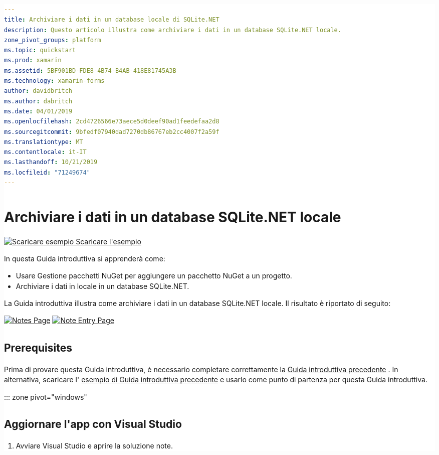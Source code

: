 ```yaml
---
title: Archiviare i dati in un database locale di SQLite.NET
description: Questo articolo illustra come archiviare i dati in un database SQLite.NET locale.
zone_pivot_groups: platform
ms.topic: quickstart
ms.prod: xamarin
ms.assetid: 5BF901BD-FDE8-4B74-B4AB-418E81745A3B
ms.technology: xamarin-forms
author: davidbritch
ms.author: dabritch
ms.date: 04/01/2019
ms.openlocfilehash: 2cd4726566e73aece5d0deef90ad1feedefaa2d8
ms.sourcegitcommit: 9bfedf07940dad7270db86767eb2cc4007f2a59f
ms.translationtype: MT
ms.contentlocale: it-IT
ms.lasthandoff: 10/21/2019
ms.locfileid: "71249674"
---
```

# <a name="store-data-in-a-local-sqlitenet-database"></a>Archiviare i dati in un database SQLite.NET locale

[![Scaricare esempio](~/media/shared/download.png) Scaricare l'esempio](https://docs.microsoft.com/samples/xamarin/xamarin-forms-samples/getstarted-notes-database/)

In questa Guida introduttiva si apprenderà come:

- Usare Gestione pacchetti NuGet per aggiungere un pacchetto NuGet a un progetto.
- Archiviare i dati in locale in un database SQLite.NET.

La Guida introduttiva illustra come archiviare i dati in un database SQLite.NET locale. Il risultato è riportato di seguito:

[![](database-images/screenshots1-sml.png "Notes Page")](database-images/screenshots1.png#lightbox "Notes Page")
[![](database-images/screenshots2-sml.png "Note Entry Page")](database-images/screenshots2.png#lightbox "Note Entry Page")

## <a name="prerequisites"></a>Prerequisites

Prima di provare questa Guida introduttiva, è necessario completare correttamente la [Guida introduttiva precedente](multi-page.md) . In alternativa, scaricare l' [esempio di Guida introduttiva precedente](https://docs.microsoft.com/samples/xamarin/xamarin-forms-samples/getstarted-notes-multipage/) e usarlo come punto di partenza per questa Guida introduttiva.

::: zone pivot="windows"

## <a name="update-the-app-with-visual-studio"></a>Aggiornare l'app con Visual Studio

1. Avviare Visual Studio e aprire la soluzione note.
